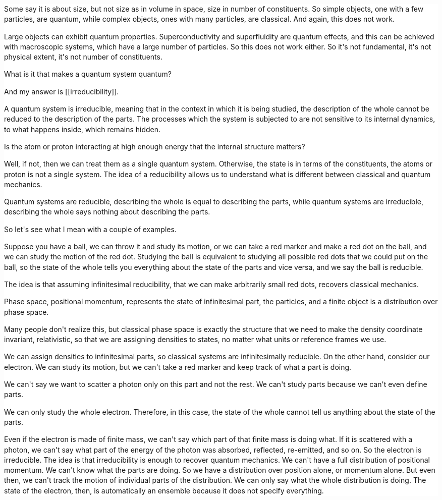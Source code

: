 Some say it is about size, but not size as in volume in space, size in number of constituents. So simple objects, one with a few particles, are quantum, while complex objects, ones with many particles, are classical. And again, this does not work.

Large objects can exhibit quantum properties. Superconductivity and superfluidity are quantum effects, and this can be achieved with macroscopic systems, which have a large number of particles.
So this does not work either. So it's not fundamental, it's not physical extent, it's not number of constituents.

What is it that makes a quantum system quantum?

And my answer is [[irreducibility]].

A quantum system is irreducible, meaning that in the context in which it is being studied,
the description of the whole cannot be reduced to the description of the parts. The processes which the system is subjected to are not sensitive to its internal dynamics, to what happens inside, which remains hidden.

Is the atom or proton interacting at high enough energy that the internal structure
matters?

Well, if not, then we can treat them as a single quantum system. Otherwise, the state is in terms of the constituents, the atoms or proton is not a single system. The idea of a reducibility allows us to understand what is different between classical and quantum mechanics.

Quantum systems are reducible, describing the whole is equal to describing the parts, while quantum systems are irreducible, describing the whole says nothing about describing the parts.

So let's see what I mean with a couple of examples.

Suppose you have a ball, we can throw it and study its motion, or we can take a red marker and make a red dot on the ball, and we can study the motion of the red dot. Studying the ball is equivalent to studying all possible red dots that we could put on the ball, so the state of the whole tells you everything about the state of the parts and vice versa, and we say the ball is reducible.

The idea is that assuming infinitesimal reducibility, that we can make arbitrarily small red dots, recovers classical mechanics.

Phase space, positional momentum, represents the state of infinitesimal part, the particles, and a finite object is a distribution over phase space.

Many people don't realize this, but classical phase space is exactly the structure that we need to make the density coordinate invariant, relativistic, so that we are assigning densities to states, no matter what units or reference frames we use.

We can assign densities to infinitesimal parts, so classical systems are infinitesimally reducible. On the other hand, consider our electron. We can study its motion, but we can't take a red marker and keep track of what a part is doing.

We can't say we want to scatter a photon only on this part and not the rest. We can't study parts because we can't even define parts. 

We can only study the whole electron. Therefore, in this case, the state of the whole cannot tell us anything about the state of the parts.

Even if the electron is made of finite mass, we can't say which part of that finite mass is doing what.
If it is scattered with a photon, we can't say what part of the energy of the photon
was absorbed, reflected, re-emitted, and so on.
So the electron is irreducible.
The idea is that irreducibility is enough to recover quantum mechanics.
We can't have a full distribution of positional momentum.
We can't know what the parts are doing.
So we have a distribution over position alone, or momentum alone.
But even then, we can't track the motion of individual parts of the distribution.
We can only say what the whole distribution is doing.
The state of the electron, then, is automatically an ensemble because it does not specify
everything.
